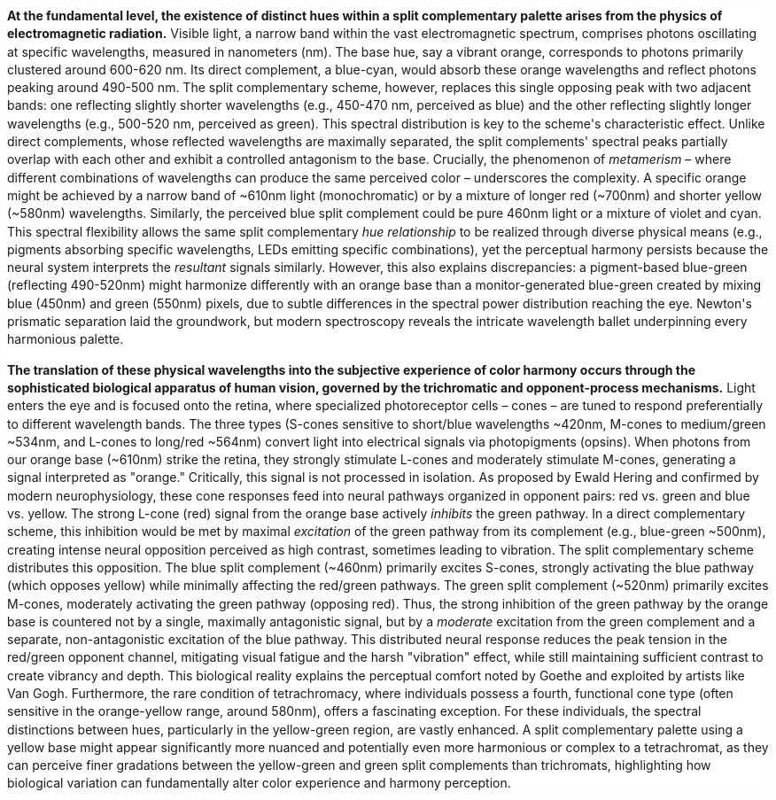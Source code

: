 **At the fundamental level, the existence of distinct hues within a split complementary palette arises from the physics of electromagnetic radiation.** Visible light, a narrow band within the vast electromagnetic spectrum, comprises photons oscillating at specific wavelengths, measured in nanometers (nm). The base hue, say a vibrant orange, corresponds to photons primarily clustered around 600-620 nm. Its direct complement, a blue-cyan, would absorb these orange wavelengths and reflect photons peaking around 490-500 nm. The split complementary scheme, however, replaces this single opposing peak with two adjacent bands: one reflecting slightly shorter wavelengths (e.g., 450-470 nm, perceived as blue) and the other reflecting slightly longer wavelengths (e.g., 500-520 nm, perceived as green). This spectral distribution is key to the scheme's characteristic effect. Unlike direct complements, whose reflected wavelengths are maximally separated, the split complements' spectral peaks partially overlap with each other and exhibit a controlled antagonism to the base. Crucially, the phenomenon of *metamerism* – where different combinations of wavelengths can produce the same perceived color – underscores the complexity. A specific orange might be achieved by a narrow band of ~610nm light (monochromatic) or by a mixture of longer red (~700nm) and shorter yellow (~580nm) wavelengths. Similarly, the perceived blue split complement could be pure 460nm light or a mixture of violet and cyan. This spectral flexibility allows the same split complementary *hue relationship* to be realized through diverse physical means (e.g., pigments absorbing specific wavelengths, LEDs emitting specific combinations), yet the perceptual harmony persists because the neural system interprets the *resultant* signals similarly. However, this also explains discrepancies: a pigment-based blue-green (reflecting 490-520nm) might harmonize differently with an orange base than a monitor-generated blue-green created by mixing blue (450nm) and green (550nm) pixels, due to subtle differences in the spectral power distribution reaching the eye. Newton's prismatic separation laid the groundwork, but modern spectroscopy reveals the intricate wavelength ballet underpinning every harmonious palette.

**The translation of these physical wavelengths into the subjective experience of color harmony occurs through the sophisticated biological apparatus of human vision, governed by the trichromatic and opponent-process mechanisms.** Light enters the eye and is focused onto the retina, where specialized photoreceptor cells – cones – are tuned to respond preferentially to different wavelength bands. The three types (S-cones sensitive to short/blue wavelengths ~420nm, M-cones to medium/green ~534nm, and L-cones to long/red ~564nm) convert light into electrical signals via photopigments (opsins). When photons from our orange base (~610nm) strike the retina, they strongly stimulate L-cones and moderately stimulate M-cones, generating a signal interpreted as "orange." Critically, this signal is not processed in isolation. As proposed by Ewald Hering and confirmed by modern neurophysiology, these cone responses feed into neural pathways organized in opponent pairs: red vs. green and blue vs. yellow. The strong L-cone (red) signal from the orange base actively *inhibits* the green pathway. In a direct complementary scheme, this inhibition would be met by maximal *excitation* of the green pathway from its complement (e.g., blue-green ~500nm), creating intense neural opposition perceived as high contrast, sometimes leading to vibration. The split complementary scheme distributes this opposition. The blue split complement (~460nm) primarily excites S-cones, strongly activating the blue pathway (which opposes yellow) while minimally affecting the red/green pathways. The green split complement (~520nm) primarily excites M-cones, moderately activating the green pathway (opposing red). Thus, the strong inhibition of the green pathway by the orange base is countered not by a single, maximally antagonistic signal, but by a *moderate* excitation from the green complement and a separate, non-antagonistic excitation of the blue pathway. This distributed neural response reduces the peak tension in the red/green opponent channel, mitigating visual fatigue and the harsh "vibration" effect, while still maintaining sufficient contrast to create vibrancy and depth. This biological reality explains the perceptual comfort noted by Goethe and exploited by artists like Van Gogh. Furthermore, the rare condition of tetrachromacy, where individuals possess a fourth, functional cone type (often sensitive in the orange-yellow range, around 580nm), offers a fascinating exception. For these individuals, the spectral distinctions between hues, particularly in the yellow-green region, are vastly enhanced. A split complementary palette using a yellow base might appear significantly more nuanced and potentially even more harmonious or complex to a tetrachromat, as they can perceive finer gradations between the yellow-green and green split complements than trichromats, highlighting how biological variation can fundamentally alter color experience and harmony perception.
